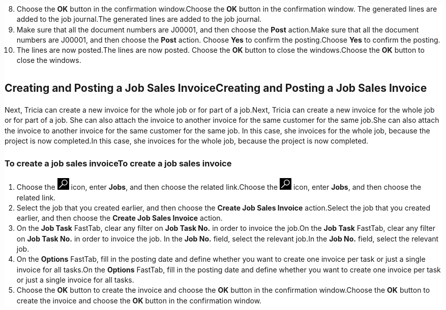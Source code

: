 8.  <span data-ttu-id="60d9e-303">Choose the **OK** button in the confirmation window.</span><span class="sxs-lookup"><span data-stu-id="60d9e-303">Choose the **OK** button in the confirmation window.</span></span> <span data-ttu-id="60d9e-304">The generated lines are added to the job journal.</span><span class="sxs-lookup"><span data-stu-id="60d9e-304">The generated lines are added to the job journal.</span></span>  
9. <span data-ttu-id="60d9e-305">Make sure that all the document numbers are J00001, and then choose the **Post** action.</span><span class="sxs-lookup"><span data-stu-id="60d9e-305">Make sure that all the document numbers are J00001, and then choose the **Post** action.</span></span> <span data-ttu-id="60d9e-306">Choose **Yes** to confirm the posting.</span><span class="sxs-lookup"><span data-stu-id="60d9e-306">Choose **Yes** to confirm the posting.</span></span>  
10. <span data-ttu-id="60d9e-307">The lines are now posted.</span><span class="sxs-lookup"><span data-stu-id="60d9e-307">The lines are now posted.</span></span> <span data-ttu-id="60d9e-308">Choose the **OK** button to close the windows.</span><span class="sxs-lookup"><span data-stu-id="60d9e-308">Choose the **OK** button to close the windows.</span></span>  

## <a name="creating-and-posting-a-job-sales-invoice"></a><span data-ttu-id="60d9e-309">Creating and Posting a Job Sales Invoice</span><span class="sxs-lookup"><span data-stu-id="60d9e-309">Creating and Posting a Job Sales Invoice</span></span>  
 <span data-ttu-id="60d9e-310">Next, Tricia can create a new invoice for the whole job or for part of a job.</span><span class="sxs-lookup"><span data-stu-id="60d9e-310">Next, Tricia can create a new invoice for the whole job or for part of a job.</span></span> <span data-ttu-id="60d9e-311">She can also attach the invoice to another invoice for the same customer for the same job.</span><span class="sxs-lookup"><span data-stu-id="60d9e-311">She can also attach the invoice to another invoice for the same customer for the same job.</span></span> <span data-ttu-id="60d9e-312">In this case, she invoices for the whole job, because the project is now completed.</span><span class="sxs-lookup"><span data-stu-id="60d9e-312">In this case, she invoices for the whole job, because the project is now completed.</span></span>  

### <a name="to-create-a-job-sales-invoice"></a><span data-ttu-id="60d9e-313">To create a job sales invoice</span><span class="sxs-lookup"><span data-stu-id="60d9e-313">To create a job sales invoice</span></span>  

1.  <span data-ttu-id="60d9e-314">Choose the ![Search for Page or Report](media/ui-search/search_small.png "Search for Page or Report icon") icon, enter **Jobs**, and then choose the related link.</span><span class="sxs-lookup"><span data-stu-id="60d9e-314">Choose the ![Search for Page or Report](media/ui-search/search_small.png "Search for Page or Report icon") icon, enter **Jobs**, and then choose the related link.</span></span>  
2.  <span data-ttu-id="60d9e-315">Select the job that you created earlier, and then choose the **Create Job Sales Invoice** action.</span><span class="sxs-lookup"><span data-stu-id="60d9e-315">Select the job that you created earlier, and then choose the **Create Job Sales Invoice** action.</span></span>  
3.  <span data-ttu-id="60d9e-316">On the **Job Task** FastTab, clear any filter on **Job Task No.** in order to invoice the job.</span><span class="sxs-lookup"><span data-stu-id="60d9e-316">On the **Job Task** FastTab, clear any filter on **Job Task No.** in order to invoice the job.</span></span> <span data-ttu-id="60d9e-317">In the **Job No.** field, select the relevant job.</span><span class="sxs-lookup"><span data-stu-id="60d9e-317">In the **Job No.** field, select the relevant job.</span></span>  
4.  <span data-ttu-id="60d9e-318">On the **Options** FastTab, fill in the posting date and define whether you want to create one invoice per task or just a single invoice for all tasks.</span><span class="sxs-lookup"><span data-stu-id="60d9e-318">On the **Options** FastTab, fill in the posting date and define whether you want to create one invoice per task or just a single invoice for all tasks.</span></span>  
5.  <span data-ttu-id="60d9e-319">Choose the **OK** button to create the invoice and choose the **OK** button in the confirmation window.</span><span class="sxs-lookup"><span data-stu-id="60d9e-319">Choose the **OK** button to create the invoice and choose the **OK** button in the confirmation window.</span></span>  
